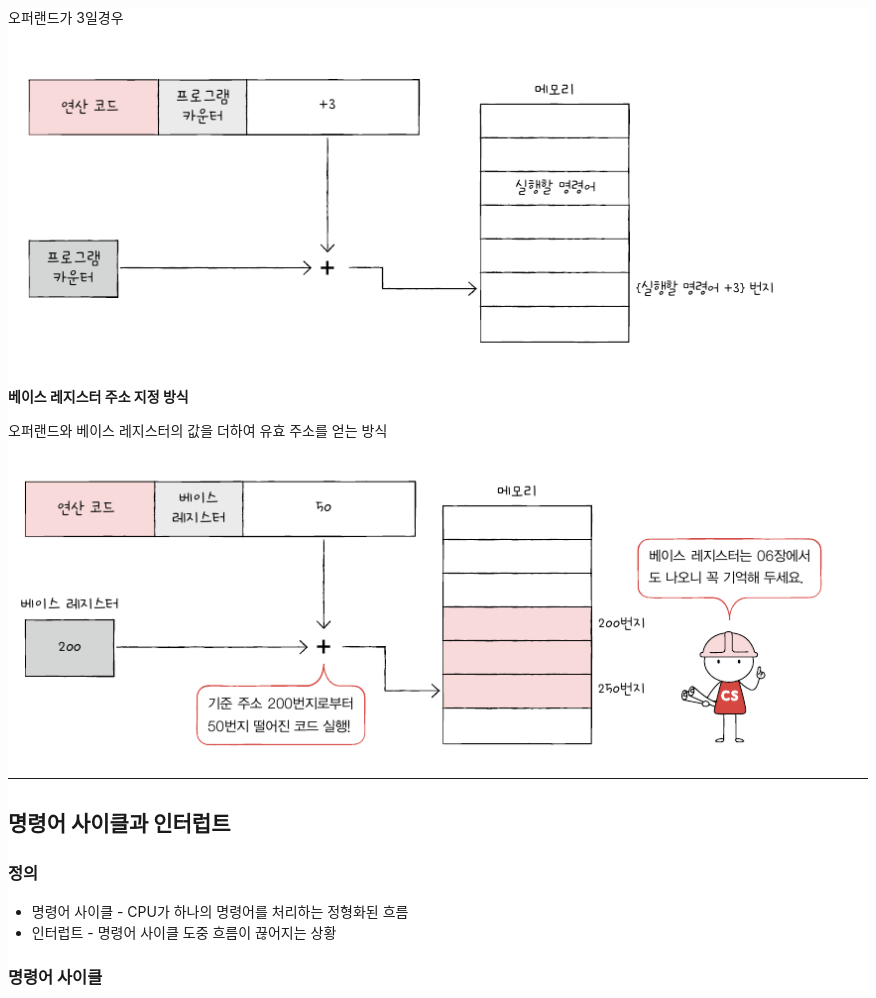 오퍼랜드가 3일경우

![Untitled](CPU%E1%84%8B%E1%85%B4%20%E1%84%8C%E1%85%A1%E1%86%A8%E1%84%83%E1%85%A9%E1%86%BC%20%E1%84%8B%E1%85%AF%E1%86%AB%E1%84%85%E1%85%B5/Untitled%2016.png)

**베이스 레지스터 주소 지정 방식**

오퍼랜드와 베이스 레지스터의 값을 더하여 유효 주소를 얻는 방식

![Untitled](CPU%E1%84%8B%E1%85%B4%20%E1%84%8C%E1%85%A1%E1%86%A8%E1%84%83%E1%85%A9%E1%86%BC%20%E1%84%8B%E1%85%AF%E1%86%AB%E1%84%85%E1%85%B5/Untitled%2017.png)

---

## 명령어 사이클과 인터럽트

### 정의

- 명령어 사이클 - CPU가 하나의 명령어를 처리하는 정형화된 흐름
- 인터럽트 - 명령어 사이클 도중 흐름이 끊어지는 상황

### 명령어 사이클
